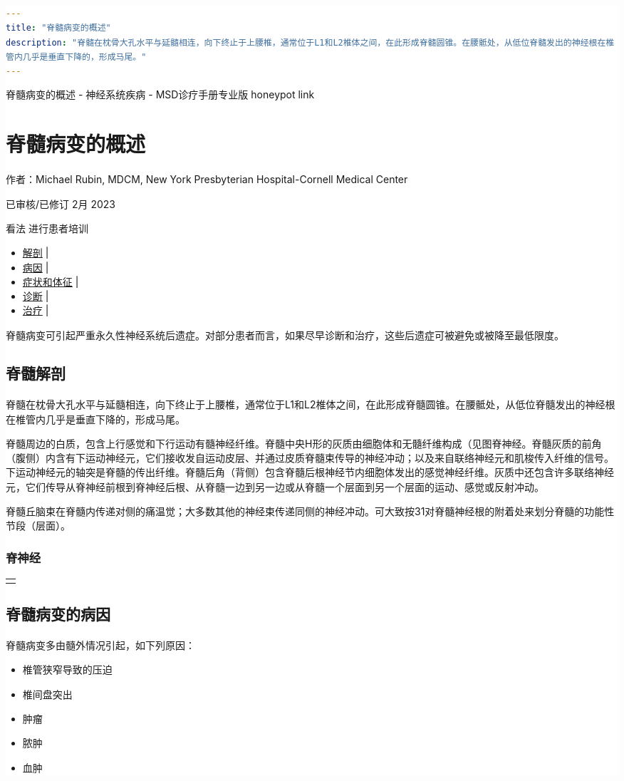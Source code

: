 ```yaml
---
title: "脊髓病变的概述"
description: "脊髓在枕骨大孔水平与延髓相连，向下终止于上腰椎，通常位于L1和L2椎体之间，在此形成脊髓圆锥。在腰骶处，从低位脊髓发出的神经根在椎管内几乎是垂直下降的，形成马尾。"
---
```


﻿脊髓病变的概述 \- 神经系统疾病 \- MSD诊疗手册专业版 honeypot link

# 脊髓病变的概述

作者：Michael Rubin, MDCM, New York Presbyterian Hospital-Cornell Medical Center

已审核/已修订 2月 2023

看法 进行患者培训

- [解剖](#解剖_v1046539_zh) \|
- [病因](#病因_v45679293_zh) \|
- [症状和体征](#症状和体征_v1046558_zh) \|
- [诊断](#诊断_v1046687_zh) \|
- [治疗](#治疗_v45679339_zh) \|

脊髓病变可引起严重永久性神经系统后遗症。对部分患者而言，如果尽早诊断和治疗，这些后遗症可被避免或被降至最低限度。

## 脊髓解剖

脊髓在枕骨大孔水平与延髓相连，向下终止于上腰椎，通常位于L1和L2椎体之间，在此形成脊髓圆锥。在腰骶处，从低位脊髓发出的神经根在椎管内几乎是垂直下降的，形成马尾。

脊髓周边的白质，包含上行感觉和下行运动有髓神经纤维。脊髓中央H形的灰质由细胞体和无髓纤维构成（见图脊神经。脊髓灰质的前角（腹侧）内含有下运动神经元，它们接收发自运动皮层、并通过皮质脊髓束传导的神经冲动；以及来自联络神经元和肌梭传入纤维的信号。下运动神经元的轴突是脊髓的传出纤维。脊髓后角（背侧）包含脊髓后根神经节内细胞体发出的感觉神经纤维。灰质中还包含许多联络神经元，它们传导从脊神经前根到脊神经后根、从脊髓一边到另一边或从脊髓一个层面到另一个层面的运动、感觉或反射冲动。

脊髓丘脑束在脊髓内传递对侧的痛温觉；大多数其他的神经束传递同侧的神经冲动。可大致按31对脊髓神经根的附着处来划分脊髓的功能性节段（层面）。

### 脊神经

|     |
| --- |
|  |

## 脊髓病变的病因

脊髓病变多由髓外情况引起，如下列原因：

- 椎管狭窄导致的压迫

- 椎间盘突出

- 肿瘤

- 脓肿

- 血肿
